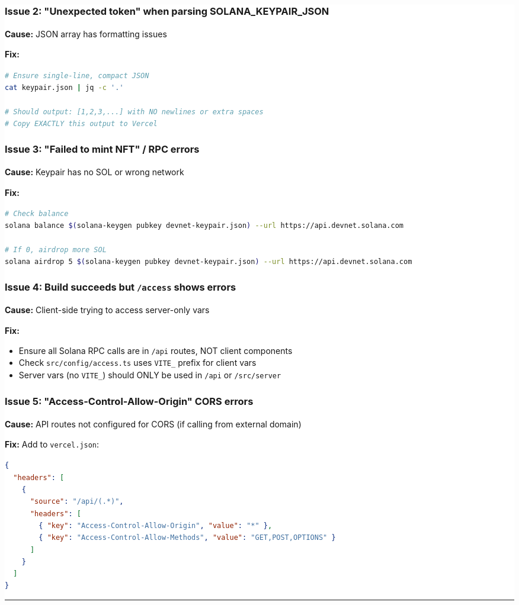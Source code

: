 ### Issue 2: "Unexpected token" when parsing SOLANA_KEYPAIR_JSON

**Cause:** JSON array has formatting issues

**Fix:**
```bash
# Ensure single-line, compact JSON
cat keypair.json | jq -c '.'

# Should output: [1,2,3,...] with NO newlines or extra spaces
# Copy EXACTLY this output to Vercel
```

### Issue 3: "Failed to mint NFT" / RPC errors

**Cause:** Keypair has no SOL or wrong network

**Fix:**
```bash
# Check balance
solana balance $(solana-keygen pubkey devnet-keypair.json) --url https://api.devnet.solana.com

# If 0, airdrop more SOL
solana airdrop 5 $(solana-keygen pubkey devnet-keypair.json) --url https://api.devnet.solana.com
```

### Issue 4: Build succeeds but `/access` shows errors

**Cause:** Client-side trying to access server-only vars

**Fix:**
- Ensure all Solana RPC calls are in `/api` routes, NOT client components
- Check `src/config/access.ts` uses `VITE_` prefix for client vars
- Server vars (no `VITE_`) should ONLY be used in `/api` or `/src/server`

### Issue 5: "Access-Control-Allow-Origin" CORS errors

**Cause:** API routes not configured for CORS (if calling from external domain)

**Fix:** Add to `vercel.json`:
```json
{
  "headers": [
    {
      "source": "/api/(.*)",
      "headers": [
        { "key": "Access-Control-Allow-Origin", "value": "*" },
        { "key": "Access-Control-Allow-Methods", "value": "GET,POST,OPTIONS" }
      ]
    }
  ]
}
```

---